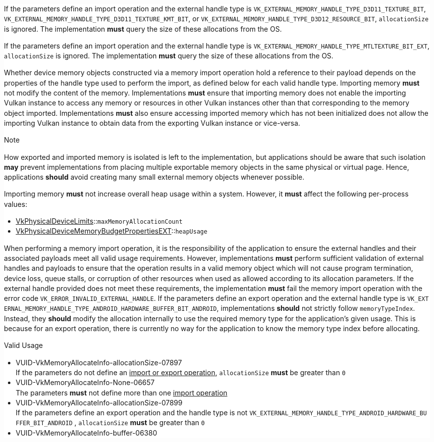 If the parameters define an import operation and the external handle type is `VK_EXTERNAL_MEMORY_HANDLE_TYPE_D3D11_TEXTURE_BIT`, `VK_EXTERNAL_MEMORY_HANDLE_TYPE_D3D11_TEXTURE_KMT_BIT`, or `VK_EXTERNAL_MEMORY_HANDLE_TYPE_D3D12_RESOURCE_BIT`, `allocationSize` is ignored. The implementation **must** query the size of these allocations from the OS.

If the parameters define an import operation and the external handle type is `VK_EXTERNAL_MEMORY_HANDLE_TYPE_MTLTEXTURE_BIT_EXT`, `allocationSize` is ignored. The implementation **must** query the size of these allocations from the OS.

Whether device memory objects constructed via a memory import operation hold a reference to their payload depends on the properties of the handle type used to perform the import, as defined below for each valid handle type. Importing memory **must** not modify the content of the memory. Implementations **must** ensure that importing memory does not enable the importing Vulkan instance to access any memory or resources in other Vulkan instances other than that corresponding to the memory object imported. Implementations **must** also ensure accessing imported memory which has not been initialized does not allow the importing Vulkan instance to obtain data from the exporting Vulkan instance or vice-versa.

Note

How exported and imported memory is isolated is left to the implementation, but applications should be aware that such isolation **may** prevent implementations from placing multiple exportable memory objects in the same physical or virtual page. Hence, applications **should** avoid creating many small external memory objects whenever possible.

Importing memory **must** not increase overall heap usage within a system. However, it **must** affect the following per-process values:

- [VkPhysicalDeviceLimits](https://registry.khronos.org/vulkan/specs/latest/man/html/VkPhysicalDeviceLimits.html)::`maxMemoryAllocationCount`
- [VkPhysicalDeviceMemoryBudgetPropertiesEXT](https://registry.khronos.org/vulkan/specs/latest/man/html/VkPhysicalDeviceMemoryBudgetPropertiesEXT.html)::`heapUsage`

When performing a memory import operation, it is the responsibility of the application to ensure the external handles and their associated payloads meet all valid usage requirements. However, implementations **must** perform sufficient validation of external handles and payloads to ensure that the operation results in a valid memory object which will not cause program termination, device loss, queue stalls, or corruption of other resources when used as allowed according to its allocation parameters. If the external handle provided does not meet these requirements, the implementation **must** fail the memory import operation with the error code `VK_ERROR_INVALID_EXTERNAL_HANDLE`. If the parameters define an export operation and the external handle type is `VK_EXTERNAL_MEMORY_HANDLE_TYPE_ANDROID_HARDWARE_BUFFER_BIT_ANDROID`, implementations **should** not strictly follow `memoryTypeIndex`. Instead, they **should** modify the allocation internally to use the required memory type for the application’s given usage. This is because for an export operation, there is currently no way for the application to know the memory type index before allocating.

Valid Usage

- [](#VUID-VkMemoryAllocateInfo-allocationSize-07897)VUID-VkMemoryAllocateInfo-allocationSize-07897  
  If the parameters do not define an [import or export operation](https://registry.khronos.org/vulkan/specs/latest/html/vkspec.html#memory-import-operation), `allocationSize` **must** be greater than `0`
- [](#VUID-VkMemoryAllocateInfo-None-06657)VUID-VkMemoryAllocateInfo-None-06657  
  The parameters **must** not define more than one [import operation](https://registry.khronos.org/vulkan/specs/latest/html/vkspec.html#memory-import-operation)
- [](#VUID-VkMemoryAllocateInfo-allocationSize-07899)VUID-VkMemoryAllocateInfo-allocationSize-07899  
  If the parameters define an export operation and the handle type is not `VK_EXTERNAL_MEMORY_HANDLE_TYPE_ANDROID_HARDWARE_BUFFER_BIT_ANDROID` , `allocationSize` **must** be greater than `0`
- [](#VUID-VkMemoryAllocateInfo-buffer-06380)VUID-VkMemoryAllocateInfo-buffer-06380  